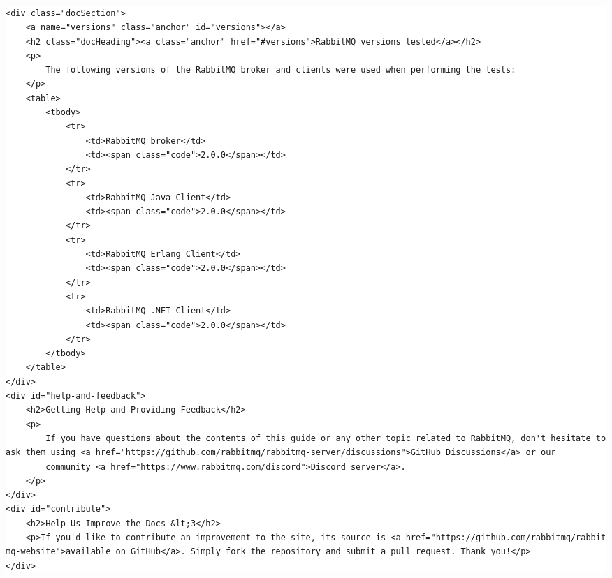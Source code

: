     <div class="docSection">
        <a name="versions" class="anchor" id="versions"></a>
        <h2 class="docHeading"><a class="anchor" href="#versions">RabbitMQ versions tested</a></h2>
        <p>
            The following versions of the RabbitMQ broker and clients were used when performing the tests:
        </p>
        <table>
            <tbody>
                <tr>
                    <td>RabbitMQ broker</td>
                    <td><span class="code">2.0.0</span></td>
                </tr>
                <tr>
                    <td>RabbitMQ Java Client</td>
                    <td><span class="code">2.0.0</span></td>
                </tr>
                <tr>
                    <td>RabbitMQ Erlang Client</td>
                    <td><span class="code">2.0.0</span></td>
                </tr>
                <tr>
                    <td>RabbitMQ .NET Client</td>
                    <td><span class="code">2.0.0</span></td>
                </tr>
            </tbody>
        </table>
    </div>
    <div id="help-and-feedback">
        <h2>Getting Help and Providing Feedback</h2>
        <p>
            If you have questions about the contents of this guide or any other topic related to RabbitMQ, don't hesitate to ask them using <a href="https://github.com/rabbitmq/rabbitmq-server/discussions">GitHub Discussions</a> or our
            community <a href="https://www.rabbitmq.com/discord">Discord server</a>.
        </p>
    </div>
    <div id="contribute">
        <h2>Help Us Improve the Docs &lt;3</h2>
        <p>If you'd like to contribute an improvement to the site, its source is <a href="https://github.com/rabbitmq/rabbitmq-website">available on GitHub</a>. Simply fork the repository and submit a pull request. Thank you!</p>
    </div>
</div>
